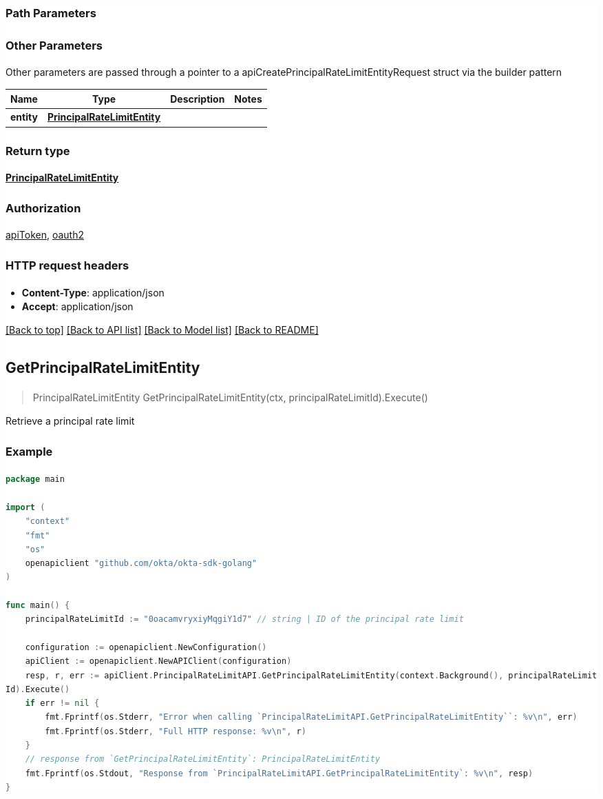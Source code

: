 ### Path Parameters



### Other Parameters

Other parameters are passed through a pointer to a apiCreatePrincipalRateLimitEntityRequest struct via the builder pattern


Name | Type | Description  | Notes
------------- | ------------- | ------------- | -------------
 **entity** | [**PrincipalRateLimitEntity**](PrincipalRateLimitEntity.md) |  | 

### Return type

[**PrincipalRateLimitEntity**](PrincipalRateLimitEntity.md)

### Authorization

[apiToken](../README.md#apiToken), [oauth2](../README.md#oauth2)

### HTTP request headers

- **Content-Type**: application/json
- **Accept**: application/json

[[Back to top]](#) [[Back to API list]](../README.md#documentation-for-api-endpoints)
[[Back to Model list]](../README.md#documentation-for-models)
[[Back to README]](../README.md)


## GetPrincipalRateLimitEntity

> PrincipalRateLimitEntity GetPrincipalRateLimitEntity(ctx, principalRateLimitId).Execute()

Retrieve a principal rate limit



### Example

```go
package main

import (
	"context"
	"fmt"
	"os"
	openapiclient "github.com/okta/okta-sdk-golang"
)

func main() {
	principalRateLimitId := "0oacamvryxiyMqgiY1d7" // string | ID of the principal rate limit

	configuration := openapiclient.NewConfiguration()
	apiClient := openapiclient.NewAPIClient(configuration)
	resp, r, err := apiClient.PrincipalRateLimitAPI.GetPrincipalRateLimitEntity(context.Background(), principalRateLimitId).Execute()
	if err != nil {
		fmt.Fprintf(os.Stderr, "Error when calling `PrincipalRateLimitAPI.GetPrincipalRateLimitEntity``: %v\n", err)
		fmt.Fprintf(os.Stderr, "Full HTTP response: %v\n", r)
	}
	// response from `GetPrincipalRateLimitEntity`: PrincipalRateLimitEntity
	fmt.Fprintf(os.Stdout, "Response from `PrincipalRateLimitAPI.GetPrincipalRateLimitEntity`: %v\n", resp)
}
```
